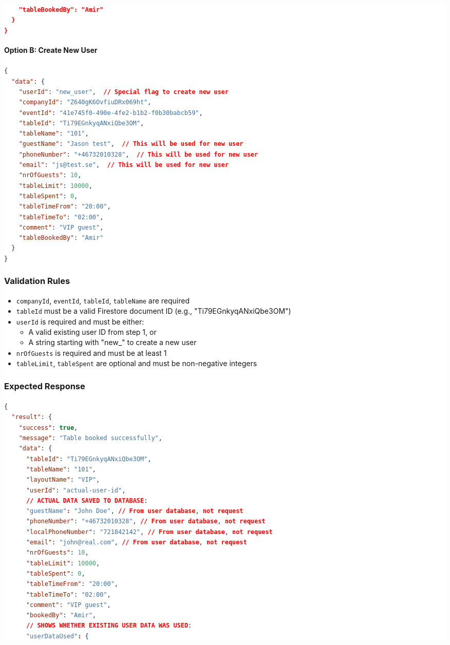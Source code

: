 ```json
    "tableBookedBy": "Amir"
  }
}
```

#### Option B: Create New User
```json
{
  "data": {
    "userId": "new_user",  // Special flag to create new user
    "companyId": "Z640gK6OvfiuDRx069ht",
    "eventId": "41e745f0-490e-4fe2-b1b2-f0b30babcb59",
    "tableId": "Ti79EGnkyqANxiQbe3OM",
    "tableName": "101",
    "guestName": "Jason test",  // This will be used for new user
    "phoneNumber": "+46732010328",  // This will be used for new user
    "email": "js@test.se",  // This will be used for new user
    "nrOfGuests": 10,
    "tableLimit": 10000,
    "tableSpent": 0,
    "tableTimeFrom": "20:00",
    "tableTimeTo": "02:00",
    "comment": "VIP guest",
    "tableBookedBy": "Amir"
  }
}
```

### Validation Rules

- `companyId`, `eventId`, `tableId`, `tableName` are required
- `tableId` must be a valid Firestore document ID (e.g., "Ti79EGnkyqANxiQbe3OM")
- `userId` is required and must be either:
  - A valid existing user ID from step 1, or
  - A string starting with "new_" to create a new user
- `nrOfGuests` is required and must be at least 1
- `tableLimit`, `tableSpent` are optional and must be non-negative integers

### Expected Response

```json
{
  "result": {
    "success": true,
    "message": "Table booked successfully",
    "data": {
      "tableId": "Ti79EGnkyqANxiQbe3OM",
      "tableName": "101",
      "layoutName": "VIP",
      "userId": "actual-user-id",
      // ACTUAL DATA SAVED TO DATABASE:
      "guestName": "John Doe", // From user database, not request
      "phoneNumber": "+46732010328", // From user database, not request
      "localPhoneNumber": "721842142", // From user database, not request
      "email": "john@real.com", // From user database, not request
      "nrOfGuests": 10,
      "tableLimit": 10000,
      "tableSpent": 0,
      "tableTimeFrom": "20:00",
      "tableTimeTo": "02:00",
      "comment": "VIP guest",
      "bookedBy": "Amir",
      // SHOWS WHETHER EXISTING USER DATA WAS USED:
      "userDataUsed": {
```